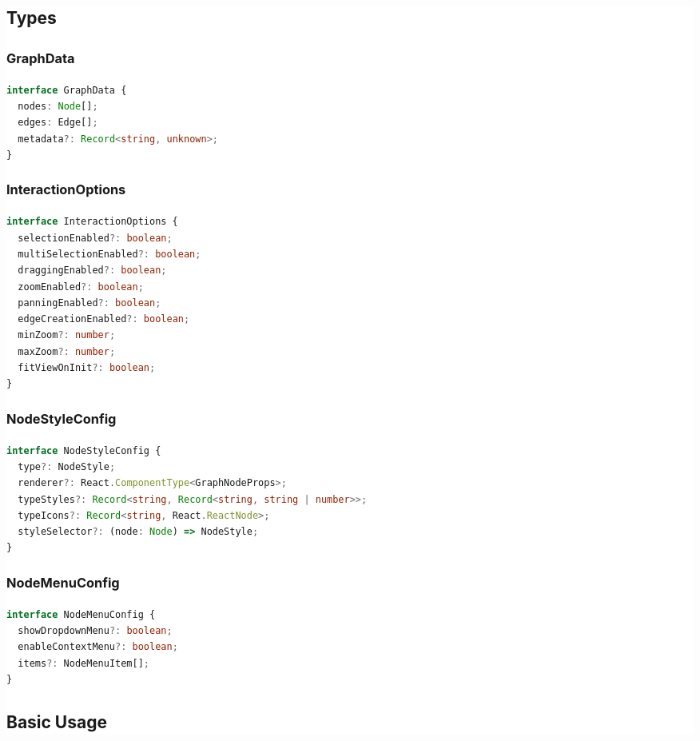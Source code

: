 ## Types

### GraphData

```typescript
interface GraphData {
  nodes: Node[];
  edges: Edge[];
  metadata?: Record<string, unknown>;
}
```

### InteractionOptions

```typescript
interface InteractionOptions {
  selectionEnabled?: boolean;
  multiSelectionEnabled?: boolean;
  draggingEnabled?: boolean;
  zoomEnabled?: boolean;
  panningEnabled?: boolean;
  edgeCreationEnabled?: boolean;
  minZoom?: number;
  maxZoom?: number;
  fitViewOnInit?: boolean;
}
```

### NodeStyleConfig

```typescript
interface NodeStyleConfig {
  type?: NodeStyle;
  renderer?: React.ComponentType<GraphNodeProps>;
  typeStyles?: Record<string, Record<string, string | number>>;
  typeIcons?: Record<string, React.ReactNode>;
  styleSelector?: (node: Node) => NodeStyle;
}
```

### NodeMenuConfig

```typescript
interface NodeMenuConfig {
  showDropdownMenu?: boolean;
  enableContextMenu?: boolean;
  items?: NodeMenuItem[];
}
```

## Basic Usage
